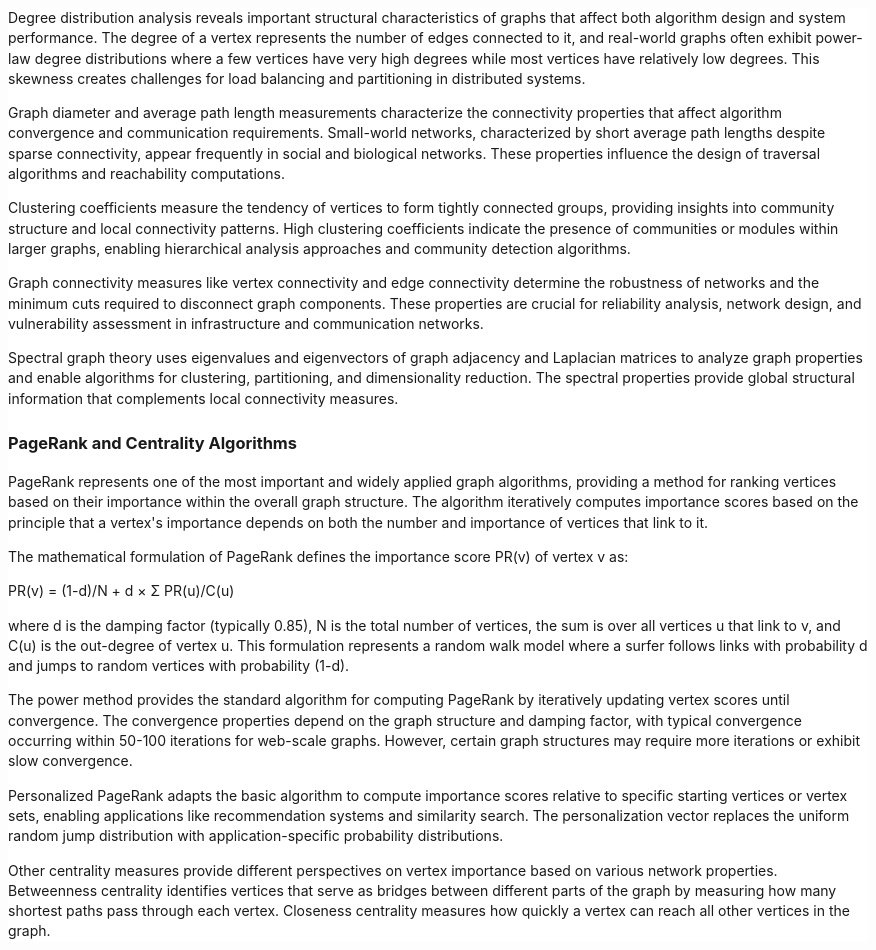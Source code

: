 Degree distribution analysis reveals important structural characteristics of graphs that affect both algorithm design and system performance. The degree of a vertex represents the number of edges connected to it, and real-world graphs often exhibit power-law degree distributions where a few vertices have very high degrees while most vertices have relatively low degrees. This skewness creates challenges for load balancing and partitioning in distributed systems.

Graph diameter and average path length measurements characterize the connectivity properties that affect algorithm convergence and communication requirements. Small-world networks, characterized by short average path lengths despite sparse connectivity, appear frequently in social and biological networks. These properties influence the design of traversal algorithms and reachability computations.

Clustering coefficients measure the tendency of vertices to form tightly connected groups, providing insights into community structure and local connectivity patterns. High clustering coefficients indicate the presence of communities or modules within larger graphs, enabling hierarchical analysis approaches and community detection algorithms.

Graph connectivity measures like vertex connectivity and edge connectivity determine the robustness of networks and the minimum cuts required to disconnect graph components. These properties are crucial for reliability analysis, network design, and vulnerability assessment in infrastructure and communication networks.

Spectral graph theory uses eigenvalues and eigenvectors of graph adjacency and Laplacian matrices to analyze graph properties and enable algorithms for clustering, partitioning, and dimensionality reduction. The spectral properties provide global structural information that complements local connectivity measures.

### PageRank and Centrality Algorithms

PageRank represents one of the most important and widely applied graph algorithms, providing a method for ranking vertices based on their importance within the overall graph structure. The algorithm iteratively computes importance scores based on the principle that a vertex's importance depends on both the number and importance of vertices that link to it.

The mathematical formulation of PageRank defines the importance score PR(v) of vertex v as:

PR(v) = (1-d)/N + d × Σ PR(u)/C(u)

where d is the damping factor (typically 0.85), N is the total number of vertices, the sum is over all vertices u that link to v, and C(u) is the out-degree of vertex u. This formulation represents a random walk model where a surfer follows links with probability d and jumps to random vertices with probability (1-d).

The power method provides the standard algorithm for computing PageRank by iteratively updating vertex scores until convergence. The convergence properties depend on the graph structure and damping factor, with typical convergence occurring within 50-100 iterations for web-scale graphs. However, certain graph structures may require more iterations or exhibit slow convergence.

Personalized PageRank adapts the basic algorithm to compute importance scores relative to specific starting vertices or vertex sets, enabling applications like recommendation systems and similarity search. The personalization vector replaces the uniform random jump distribution with application-specific probability distributions.

Other centrality measures provide different perspectives on vertex importance based on various network properties. Betweenness centrality identifies vertices that serve as bridges between different parts of the graph by measuring how many shortest paths pass through each vertex. Closeness centrality measures how quickly a vertex can reach all other vertices in the graph.
